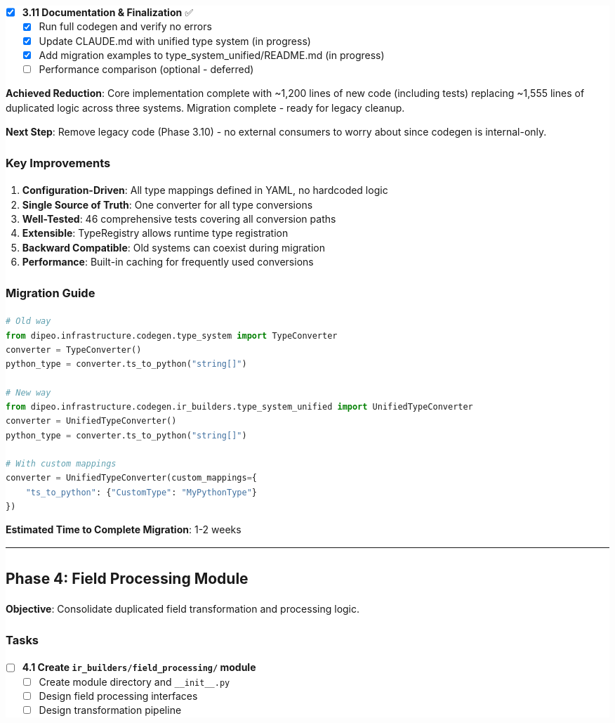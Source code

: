 - [x] **3.11 Documentation & Finalization** ✅
  - [x] Run full codegen and verify no errors
  - [x] Update CLAUDE.md with unified type system (in progress)
  - [x] Add migration examples to type_system_unified/README.md (in progress)
  - [ ] Performance comparison (optional - deferred)

**Achieved Reduction**: Core implementation complete with ~1,200 lines of new code (including tests) replacing ~1,555 lines of duplicated logic across three systems. Migration complete - ready for legacy cleanup.

**Next Step**: Remove legacy code (Phase 3.10) - no external consumers to worry about since codegen is internal-only.

### Key Improvements

1. **Configuration-Driven**: All type mappings defined in YAML, no hardcoded logic
2. **Single Source of Truth**: One converter for all type conversions
3. **Well-Tested**: 46 comprehensive tests covering all conversion paths
4. **Extensible**: TypeRegistry allows runtime type registration
5. **Backward Compatible**: Old systems can coexist during migration
6. **Performance**: Built-in caching for frequently used conversions

### Migration Guide

```python
# Old way
from dipeo.infrastructure.codegen.type_system import TypeConverter
converter = TypeConverter()
python_type = converter.ts_to_python("string[]")

# New way
from dipeo.infrastructure.codegen.ir_builders.type_system_unified import UnifiedTypeConverter
converter = UnifiedTypeConverter()
python_type = converter.ts_to_python("string[]")

# With custom mappings
converter = UnifiedTypeConverter(custom_mappings={
    "ts_to_python": {"CustomType": "MyPythonType"}
})
```

**Estimated Time to Complete Migration**: 1-2 weeks

---

## Phase 4: Field Processing Module

**Objective**: Consolidate duplicated field transformation and processing logic.

### Tasks

- [ ] **4.1 Create `ir_builders/field_processing/` module**
  - [ ] Create module directory and `__init__.py`
  - [ ] Design field processing interfaces
  - [ ] Design transformation pipeline
